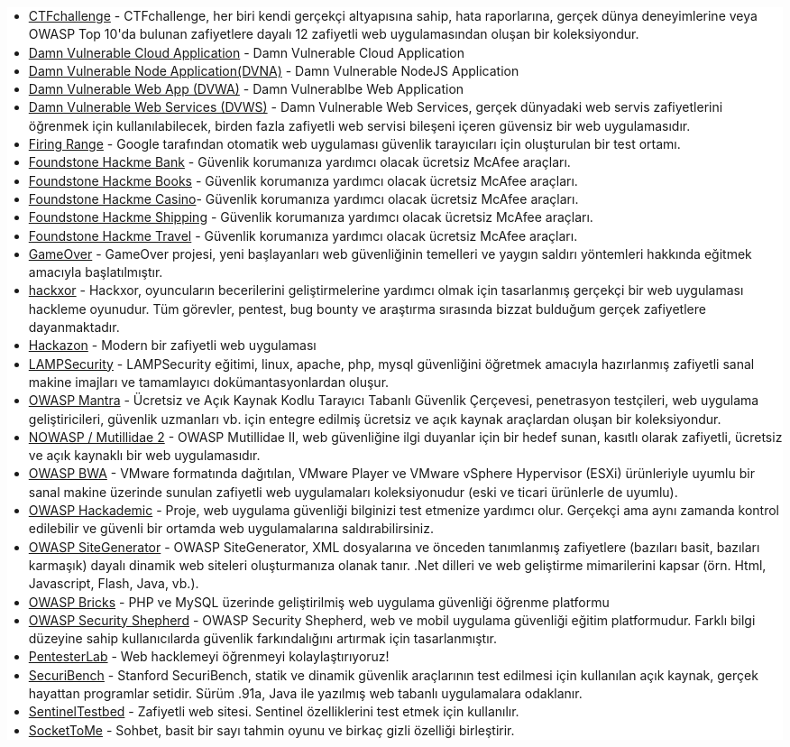 - [CTFchallenge](https://ctfchallenge.com/) - CTFchallenge, her biri kendi gerçekçi altyapısına sahip, hata raporlarına, gerçek dünya deneyimlerine veya OWASP Top 10'da bulunan zafiyetlere dayalı 12 zafiyetli web uygulamasından oluşan bir koleksiyondur.
- [Damn Vulnerable Cloud Application](https://github.com/m6a-UdS/dvca.git) - Damn Vulnerable Cloud Application
- [Damn Vulnerable Node Application(DVNA)](https://github.com/appsecco/dvna) - Damn Vulnerable NodeJS Application
- [Damn Vulnerable Web App (DVWA)](http://www.dvwa.co.uk/) - Damn Vulnerablbe Web Application
- [Damn Vulnerable Web Services (DVWS)](https://github.com/snoopysecurity/dvws) -
Damn Vulnerable Web Services, gerçek dünyadaki web servis zafiyetlerini öğrenmek için kullanılabilecek, birden fazla zafiyetli web servisi bileşeni içeren güvensiz bir web uygulamasıdır.
- [Firing Range](https://public-firing-range.appspot.com/) - Google tarafından otomatik web uygulaması güvenlik tarayıcıları için oluşturulan bir test ortamı.
- [Foundstone Hackme Bank](https://www.mcafee.com/us/downloads/free-tools/hacme-bank.aspx) - Güvenlik korumanıza yardımcı olacak ücretsiz McAfee araçları.
- [Foundstone Hackme Books](https://www.mcafee.com/us/downloads/free-tools/hacmebooks.aspx) - Güvenlik korumanıza yardımcı olacak ücretsiz McAfee araçları.
- [Foundstone Hackme Casino](https://raw.githubusercontent.com/kaiiyer/awesome-vulnerable/master/httsp://www.mcafee.com/us/downloads/free-tools/hacme-casino.aspx)- Güvenlik korumanıza yardımcı olacak ücretsiz McAfee araçları.
- [Foundstone Hackme Shipping](https://www.mcafee.com/us/downloads/free-tools/hacmeshipping.aspx) - Güvenlik korumanıza yardımcı olacak ücretsiz McAfee araçları.
- [Foundstone Hackme Travel](https://www.mcafee.com/us/downloads/free-tools/hacmetravel.aspx) - Güvenlik korumanıza yardımcı olacak ücretsiz McAfee araçları.
- [GameOver](https://sourceforge.net/projects/null-gameover/) - GameOver projesi, yeni başlayanları web güvenliğinin temelleri ve yaygın saldırı yöntemleri hakkında eğitmek amacıyla başlatılmıştır.
- [hackxor](https://hackxor.sourceforge.net/cgi-bin/index.pl) - Hackxor, oyuncuların becerilerini geliştirmelerine yardımcı olmak için tasarlanmış gerçekçi bir web uygulaması hackleme oyunudur. Tüm görevler, pentest, bug bounty ve araştırma sırasında bizzat bulduğum gerçek zafiyetlere dayanmaktadır.
- [Hackazon](https://github.com/rapid7/hackazon) -  Modern bir zafiyetli web uygulaması
- [LAMPSecurity](http://sourceforge.net/projects/lampsecurity/) - LAMPSecurity eğitimi, linux, apache, php, mysql güvenliğini öğretmek amacıyla hazırlanmış zafiyetli sanal makine imajları ve tamamlayıcı dokümantasyonlardan oluşur.
- [OWASP Mantra](https://sourceforge.net/projects/getmantra/) - Ücretsiz ve Açık Kaynak Kodlu Tarayıcı Tabanlı Güvenlik Çerçevesi, penetrasyon testçileri, web uygulama geliştiricileri, güvenlik uzmanları vb. için entegre edilmiş ücretsiz ve açık kaynak araçlardan oluşan bir koleksiyondur.
- [NOWASP / Mutillidae 2](https://github.com/webpwnized/mutillidae) - OWASP Mutillidae II, web güvenliğine ilgi duyanlar için bir hedef sunan, kasıtlı olarak zafiyetli, ücretsiz ve açık kaynaklı bir web uygulamasıdır.
- [OWASP BWA](http://code.google.com/p/owaspbwa/) - VMware formatında dağıtılan, VMware Player ve VMware vSphere Hypervisor (ESXi) ürünleriyle uyumlu bir sanal makine üzerinde sunulan zafiyetli web uygulamaları koleksiyonudur (eski ve ticari ürünlerle de uyumlu).
- [OWASP Hackademic](https://github.com/Hackademic/hackademic/) - Proje, web uygulama güvenliği bilginizi test etmenize yardımcı olur. Gerçekçi ama aynı zamanda kontrol edilebilir ve güvenli bir ortamda web uygulamalarına saldırabilirsiniz.
- [OWASP SiteGenerator](https://www.owasp.org/index.php/Owasp_SiteGenerator) - OWASP SiteGenerator, XML dosyalarına ve önceden tanımlanmış zafiyetlere (bazıları basit, bazıları karmaşık) dayalı dinamik web siteleri oluşturmanıza olanak tanır. .Net dilleri ve web geliştirme mimarilerini kapsar (örn. Html, Javascript, Flash, Java, vb.).
- [OWASP Bricks](https://sourceforge.net/projects/owaspbricks/) -  PHP ve MySQL üzerinde geliştirilmiş web uygulama güvenliği öğrenme platformu
- [OWASP Security Shepherd](https://www.owasp.org/index.php/OWASP_Security_Shepherd) - OWASP Security Shepherd, web ve mobil uygulama güvenliği eğitim platformudur. Farklı bilgi düzeyine sahip kullanıcılarda güvenlik farkındalığını artırmak için tasarlanmıştır.
- [PentesterLab](https://pentesterlab.com/) - Web hacklemeyi öğrenmeyi kolaylaştırıyoruz!
- [SecuriBench](https://suif.stanford.edu/~livshits/securibench/) - Stanford SecuriBench, statik ve dinamik güvenlik araçlarının test edilmesi için kullanılan açık kaynak, gerçek hayattan programlar setidir. Sürüm .91a, Java ile yazılmış web tabanlı uygulamalara odaklanır.
- [SentinelTestbed](https://github.com/dobin/SentinelTestbed) - Zafiyetli web sitesi. Sentinel özelliklerini test etmek için kullanılır.
- [SocketToMe](http://digi.ninja/projects/sockettome.php) - Sohbet, basit bir sayı tahmin oyunu ve birkaç gizli özelliği birleştirir.